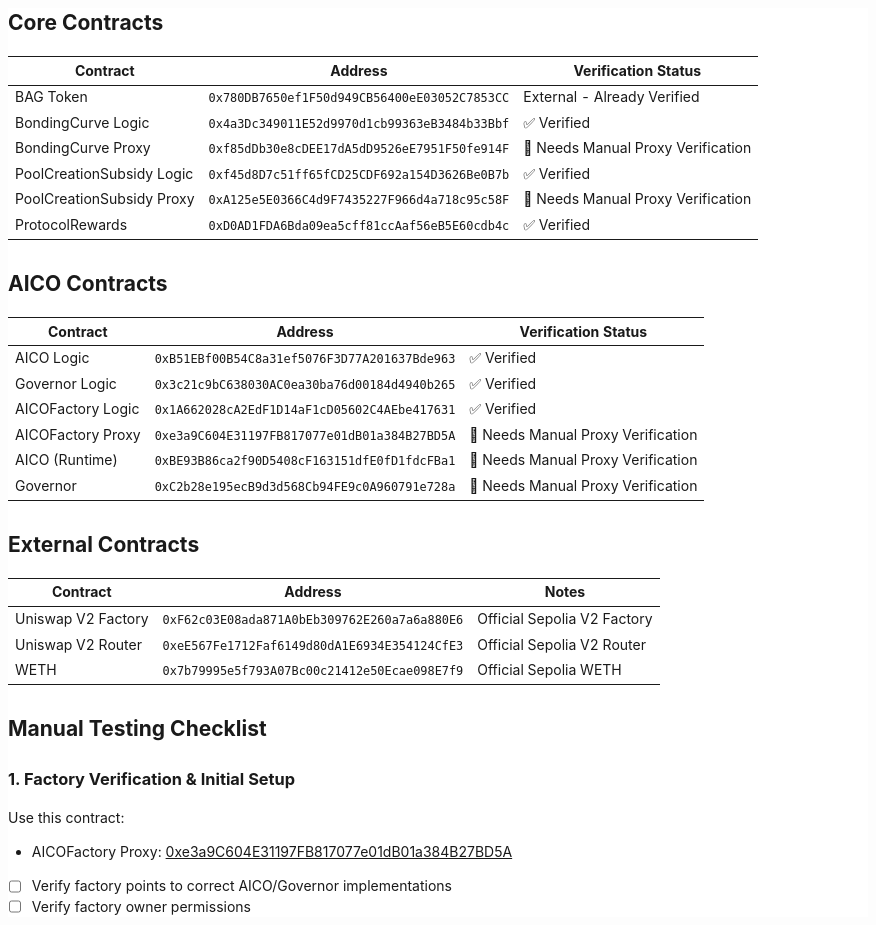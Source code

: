 ## Core Contracts

| Contract | Address | Verification Status |
|----------|---------|-------------------|
| BAG Token | `0x780DB7650ef1F50d949CB56400eE03052C7853CC` | External - Already Verified |
| BondingCurve Logic | `0x4a3Dc349011E52d9970d1cb99363eB3484b33Bbf` | ✅ Verified |
| BondingCurve Proxy | `0xf85dDb30e8cDEE17dA5dD9526eE7951F50fe914F` | 🔄 Needs Manual Proxy Verification |
| PoolCreationSubsidy Logic | `0xf45d8D7c51ff65fCD25CDF692a154D3626Be0B7b` | ✅ Verified |
| PoolCreationSubsidy Proxy | `0xA125e5E0366C4d9F7435227F966d4a718c95c58F` | 🔄 Needs Manual Proxy Verification |
| ProtocolRewards | `0xD0AD1FDA6Bda09ea5cff81ccAaf56eB5E60cdb4c` | ✅ Verified |

## AICO Contracts

| Contract | Address | Verification Status |
|----------|---------|-------------------|
| AICO Logic | `0xB51EBf00B54C8a31ef5076F3D77A201637Bde963` | ✅ Verified |
| Governor Logic | `0x3c21c9bC638030AC0ea30ba76d00184d4940b265` | ✅ Verified |
| AICOFactory Logic | `0x1A662028cA2EdF1D14aF1cD05602C4AEbe417631` | ✅ Verified |
| AICOFactory Proxy | `0xe3a9C604E31197FB817077e01dB01a384B27BD5A` | 🔄 Needs Manual Proxy Verification |
| AICO (Runtime) | `0xBE93B86ca2f90D5408cF163151dfE0fD1fdcFBa1` | 🔄 Needs Manual Proxy Verification |
| Governor | `0xC2b28e195ecB9d3d568Cb94FE9c0A960791e728a` | 🔄 Needs Manual Proxy Verification |

## External Contracts

| Contract | Address | Notes |
|----------|---------|--------|
| Uniswap V2 Factory | `0xF62c03E08ada871A0bEb309762E260a7a6a880E6` | Official Sepolia V2 Factory |
| Uniswap V2 Router | `0xeE567Fe1712Faf6149d80dA1E6934E354124CfE3` | Official Sepolia V2 Router |
| WETH | `0x7b79995e5f793A07Bc00c21412e50Ecae098E7f9` | Official Sepolia WETH |

## Manual Testing Checklist

### 1. Factory Verification & Initial Setup
Use this contract:
- AICOFactory Proxy: [0xe3a9C604E31197FB817077e01dB01a384B27BD5A](https://sepolia.etherscan.io/address/0xe3a9C604E31197FB817077e01dB01a384B27BD5A#writeContract)

- [ ] Verify factory points to correct AICO/Governor implementations
- [ ] Verify factory owner permissions
